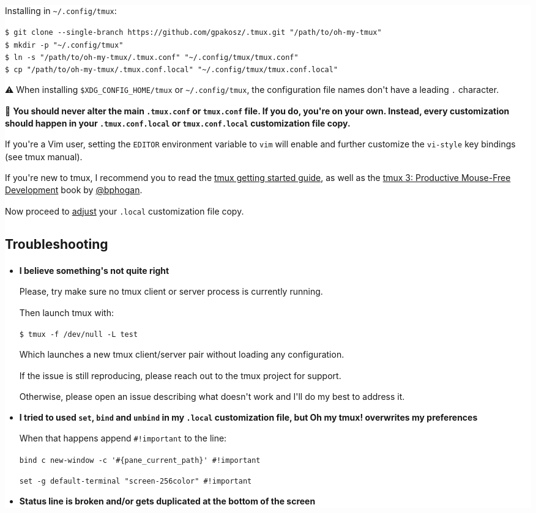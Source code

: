Installing in `~/.config/tmux`:
```
$ git clone --single-branch https://github.com/gpakosz/.tmux.git "/path/to/oh-my-tmux"
$ mkdir -p "~/.config/tmux"
$ ln -s "/path/to/oh-my-tmux/.tmux.conf" "~/.config/tmux/tmux.conf"
$ cp "/path/to/oh-my-tmux/.tmux.conf.local" "~/.config/tmux/tmux.conf.local"
```
⚠️ When installing `$XDG_CONFIG_HOME/tmux` or `~/.config/tmux`, the configuration
file names don't have a leading `.` character.

🚨 **You should never alter the main `.tmux.conf` or `tmux.conf` file. If you do,
you're on your own. Instead, every customization should happen in your
`.tmux.conf.local` or `tmux.conf.local` customization file copy.**

If you're a Vim user, setting the `EDITOR` environment variable to `vim` will
enable and further customize the `vi-style` key bindings (see tmux manual).

If you're new to tmux, I recommend you to read the [tmux getting started
guide][getting-started], as well as the [tmux 3: Productive Mouse-Free
Development][bhtmux3] book by [@bphogan].

Now proceed to [adjust] your `.local` customization file copy.

[getting-started]: https://github.com/tmux/tmux/wiki/Getting-Started
[bhtmux3]: https://pragprog.com/titles/bhtmux3/tmux-3/
[@bphogan]: https://bphogan.com/
[adjust]: #configuration

Troubleshooting
---------------

  - **I believe something's not quite right**

    Please, try make sure no tmux client or server process is currently running.

    Then launch tmux with:
    ```
    $ tmux -f /dev/null -L test
    ```

    Which launches a new tmux client/server pair without loading any
    configuration.

    If the issue is still reproducing, please reach out to the tmux project for
    support.

    Otherwise, please open an issue describing what doesn't work and I'll do my
    best to address it.

  - **I tried to used `set`, `bind` and `unbind` in my `.local` customization
    file, but Oh my tmux! overwrites my preferences**

    When that happens append `#!important` to the line:

    ```
    bind c new-window -c '#{pane_current_path}' #!important
    ```

    ```
    set -g default-terminal "screen-256color" #!important
    ```

  - **Status line is broken and/or gets duplicated at the bottom of the screen**


[Powerline]: https://github.com/Lokaltog/powerline
[Powerline code points]: #enabling-the-powerline-look
[maximize-pane]: http://pempek.net/articles/2013/04/14/maximizing-tmux-pane-new-window/
[PathPicker]: https://facebook.github.io/PathPicker/
[Urlview]: https://packages.debian.org/stable/misc/urlview
[Urlscan]: https://github.com/firecat53/urlscan
[my own Vim configuration]: https://github.com/gpakosz/.vim.git
[source code pro]: https://github.com/adobe-fonts/source-code-pro/releases/latest
[powerline patched fonts]: https://github.com/powerline/fonts
[powerline font]: https://github.com/powerline/powerline/raw/develop/font/PowerlineSymbols.otf
[terminal support]: http://powerline.readthedocs.io/en/master/usage.html#usage-terminal-emulators
[Powerline manual]: http://powerline.readthedocs.org/en/latest/installation.html#fonts-installation
[wttr.in]: https://github.com/chubin/wttr.in#one-line-output
[TPM]: https://github.com/tmux-plugins/tpm
[Cygwin]: https://www.cygwin.com
[WSL]: https://learn.microsoft.com/en-us/windows/wsl
[wsltty]: https://github.com/mintty/wsltty
[Windows Terminal]: https://aka.ms/terminal